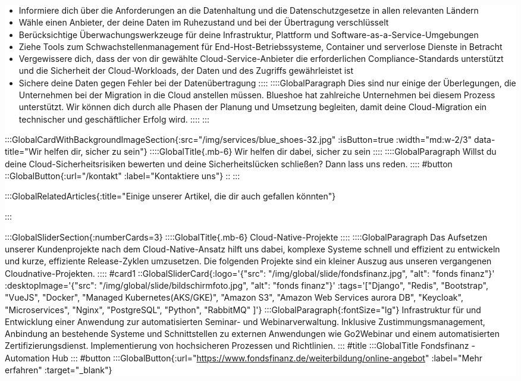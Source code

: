- Informiere dich über die Anforderungen an die Datenhaltung und die Datenschutzgesetze in allen relevanten Ländern
- Wähle einen Anbieter, der deine Daten im Ruhezustand und bei der Übertragung verschlüsselt
- Berücksichtige Überwachungswerkzeuge für deine Infrastruktur, Plattform und Software-as-a-Service-Umgebungen
- Ziehe Tools zum Schwachstellenmanagement für End-Host-Betriebssysteme, Container und serverlose Dienste in Betracht
- Vergewissere dich, dass der von dir gewählte Cloud-Service-Anbieter die erforderlichen Compliance-Standards unterstützt und die Sicherheit der Cloud-Workloads, der Daten und des Zugriffs gewährleistet ist
- Sichere deine Daten gegen Fehler bei der Datenübertragung
::::
::::GlobalParagraph
Dies sind nur einige der Überlegungen, die Unternehmen bei der Migration in die Cloud anstellen müssen. Blueshoe hat zahlreiche Unternehmen bei diesem Prozess unterstützt. Wir können dich durch alle Phasen der Planung und Umsetzung begleiten, damit deine Cloud-Migration ein technischer und geschäftlicher Erfolg wird.
::::
:::

:::GlobalCardWithBackgroundImageSection{:src="/img/services/blue_shoes-32.jpg" :isButton=true  :width="md:w-2/3" data-title="Wir helfen dir, sicher zu sein"}
::::GlobalTitle{.mb-6}
Wir helfen dir dabei, sicher zu sein
::::
::::GlobalParagraph
Willst du deine Cloud-Sicherheitsrisiken bewerten und deine Sicherheitslücken schließen? Dann lass uns reden.
::::
#button
::GlobalButton{:url="/kontakt" :label="Kontaktiere uns"}
::
:::

:::GlobalRelatedArticles{:title="Einige unserer Artikel, die dir auch gefallen könnten"}

:::

:::GlobalSliderSection{:numberCards=3}
::::GlobalTitle{.mb-6}
Cloud-Native-Projekte
::::
::::GlobalParagraph
Das Aufsetzen unserer Kundenprojekte nach dem Cloud-Native-Ansatz hilft uns dabei, komplexe Systeme schnell und effizient zu entwickeln und kurze, effiziente Release-Zyklen umzusetzen. Die folgenden Projekte sind ein kleiner Auszug aus unseren vergangenen Cloudnative-Projekten.
::::
#card1
::GlobalSliderCard{:logo='{"src": "/img/global/slide/fondsfinanz.jpg", "alt": "fonds finanz"}' :desktopImage='{"src": "/img/global/slide/bildschirmfoto.jpg", "alt": "fonds finanz"}' :tags='["Django", "Redis", "Bootstrap", "VueJS", "Docker", "Managed Kubernetes(AKS/GKE)", "Amazon S3", "Amazon Web Services aurora DB", "Keycloak", "Microservices", "Nginx", "PostgreSQL", "Python", "RabbitMQ" ]'}
:::GlobalParagraph{:fontSize="lg"}
Infrastruktur für und Entwicklung einer Anwendung zur automatisierten Seminar- und Webinarverwaltung. Inklusive Zustimmungsmanagement, Anbindung an bestehende Systeme und Schnittstellen zu externen Anwendungen wie Go2Webinar und einem automatisierten Zertifizierungsdienst. Implementierung von hochsicheren Prozessen und Richtlinien.
:::
#title
:::GlobalTitle
Fondsfinanz - Automation Hub
:::
#button
:::GlobalButton{:url="https://www.fondsfinanz.de/weiterbildung/online-angebot" :label="Mehr erfahren" :target="_blank"}